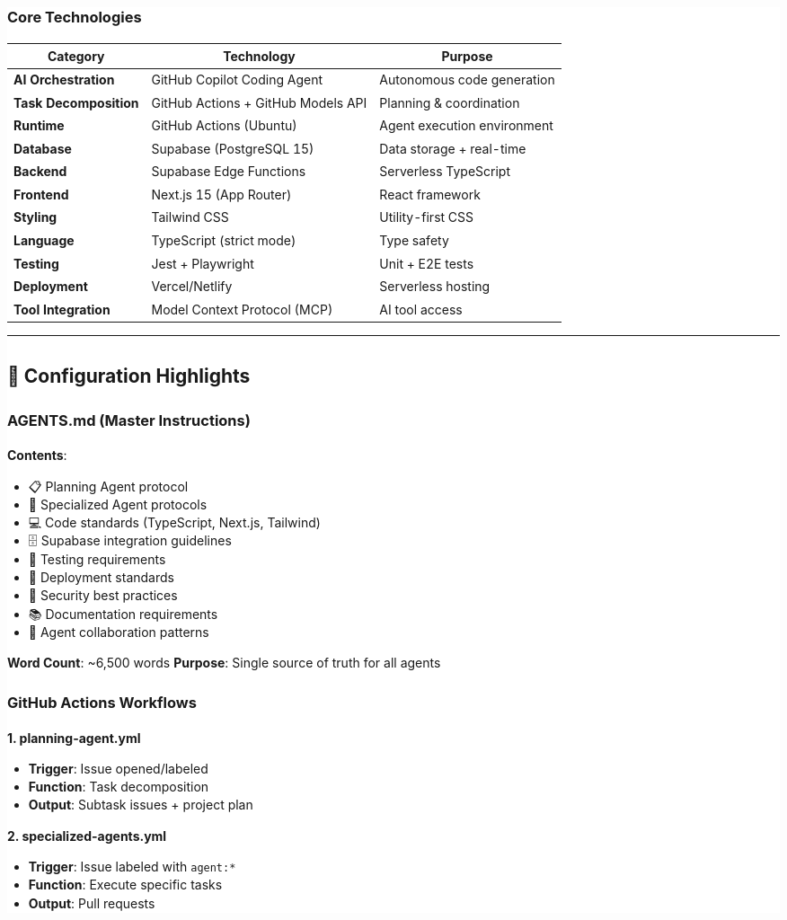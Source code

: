 ### Core Technologies

| Category | Technology | Purpose |
|----------|-----------|---------|
| **AI Orchestration** | GitHub Copilot Coding Agent | Autonomous code generation |
| **Task Decomposition** | GitHub Actions + GitHub Models API | Planning & coordination |
| **Runtime** | GitHub Actions (Ubuntu) | Agent execution environment |
| **Database** | Supabase (PostgreSQL 15) | Data storage + real-time |
| **Backend** | Supabase Edge Functions | Serverless TypeScript |
| **Frontend** | Next.js 15 (App Router) | React framework |
| **Styling** | Tailwind CSS | Utility-first CSS |
| **Language** | TypeScript (strict mode) | Type safety |
| **Testing** | Jest + Playwright | Unit + E2E tests |
| **Deployment** | Vercel/Netlify | Serverless hosting |
| **Tool Integration** | Model Context Protocol (MCP) | AI tool access |

---

## 🔧 Configuration Highlights

### AGENTS.md (Master Instructions)

**Contents**:
- 📋 Planning Agent protocol
- 🔧 Specialized Agent protocols
- 💻 Code standards (TypeScript, Next.js, Tailwind)
- 🗄️ Supabase integration guidelines
- 🧪 Testing requirements
- 🚀 Deployment standards
- 🔐 Security best practices
- 📚 Documentation requirements
- 🤝 Agent collaboration patterns

**Word Count**: ~6,500 words
**Purpose**: Single source of truth for all agents

### GitHub Actions Workflows

**1. planning-agent.yml**
- **Trigger**: Issue opened/labeled
- **Function**: Task decomposition
- **Output**: Subtask issues + project plan

**2. specialized-agents.yml**
- **Trigger**: Issue labeled with `agent:*`
- **Function**: Execute specific tasks
- **Output**: Pull requests
